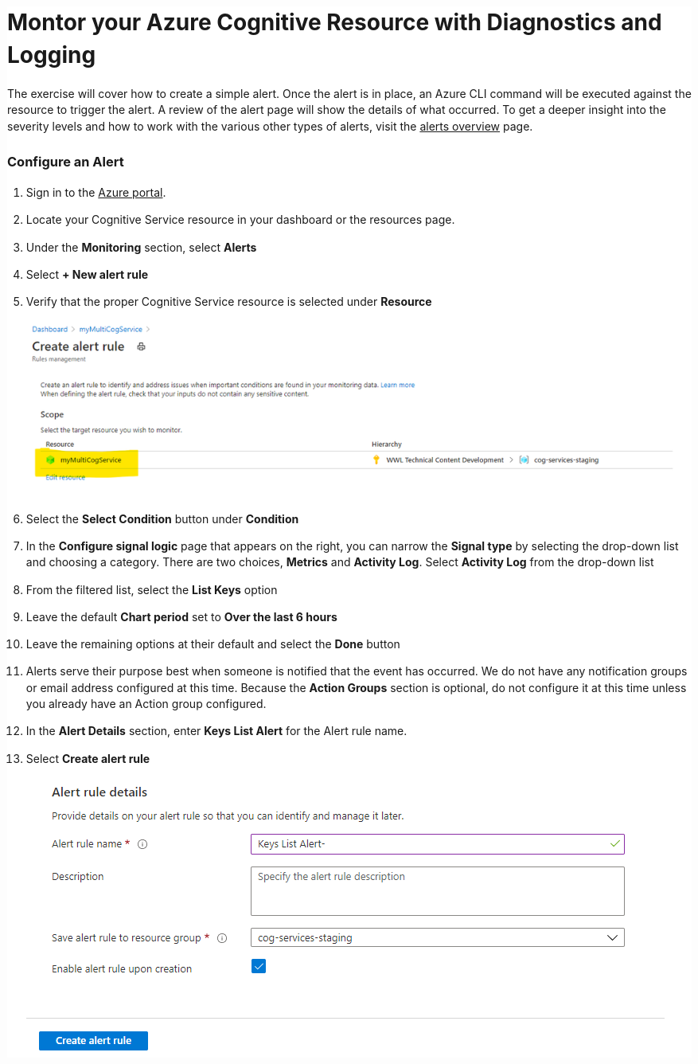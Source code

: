 # Montor your Azure Cognitive Resource with Diagnostics and Logging

The exercise will cover how to create a simple alert.  Once the alert is in place, an Azure CLI command will be executed against the resource to trigger the alert.  A review of the alert page will show the details of what occurred.  To get a deeper insight into the severity levels and how to work with the various other types of alerts, visit the [alerts overview](https://docs.microsoft.com/azure/azure-monitor/platform/alerts-overview?toc=%2Fazure%2Fazure-monitor%2Ftoc.json) page.

### Configure an Alert

1. Sign in to the [Azure portal](https://portal.azure.com).
1. Locate your Cognitive Service resource in your dashboard or the resources page.
1. Under the **Monitoring** section, select **Alerts**
1. Select **+ New alert rule**
1. Verify that the proper Cognitive Service resource is selected under **Resource**

    ![Multi-service resource listed](media/verify-resource.png)
    
1. Select the **Select Condition** button under **Condition**
1. In the **Configure signal logic** page that appears on the right, you can narrow the **Signal type** by selecting the drop-down list and choosing a category.  There are two choices, **Metrics** and **Activity Log**.  Select **Activity Log** from the drop-down list
1. From the filtered list, select the **List Keys** option
1. Leave the default **Chart period** set to **Over the last 6 hours**
1. Leave the remaining options at their default and select the **Done** button
1. Alerts serve their purpose best when someone is notified that the event has occurred.  We do not have any notification groups or email address configured at this time.  Because the **Action Groups** section is optional, do not configure it at this time unless you already have an Action group configured.
1. In the **Alert Details** section, enter **Keys List Alert** for the Alert rule name.
1. Select **Create alert rule**

    ![Create alert rule button](media/keys-list-alert.png)
    